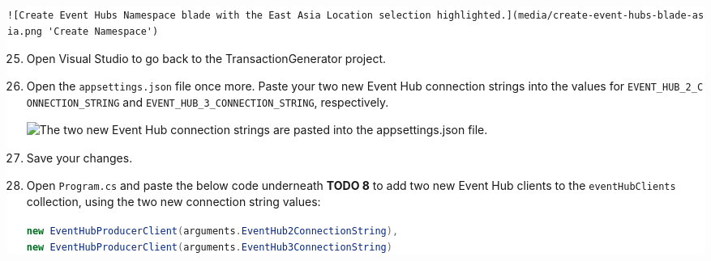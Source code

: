     ![Create Event Hubs Namespace blade with the East Asia Location selection highlighted.](media/create-event-hubs-blade-asia.png 'Create Namespace')

25. Open Visual Studio to go back to the TransactionGenerator project.

26. Open the `appsettings.json` file once more. Paste your two new Event Hub connection strings into the values for `EVENT_HUB_2_CONNECTION_STRING` and `EVENT_HUB_3_CONNECTION_STRING`, respectively.

    ![The two new Event Hub connection strings are pasted into the appsettings.json file.](media/event-hub-connection-strings.png 'appsettings.json')

27. Save your changes.

28. Open `Program.cs` and paste the below code underneath **TODO 8** to add two new Event Hub clients to the `eventHubClients` collection, using the two new connection string values:

    ```csharp
    new EventHubProducerClient(arguments.EventHub2ConnectionString),
    new EventHubProducerClient(arguments.EventHub3ConnectionString)
    ```
